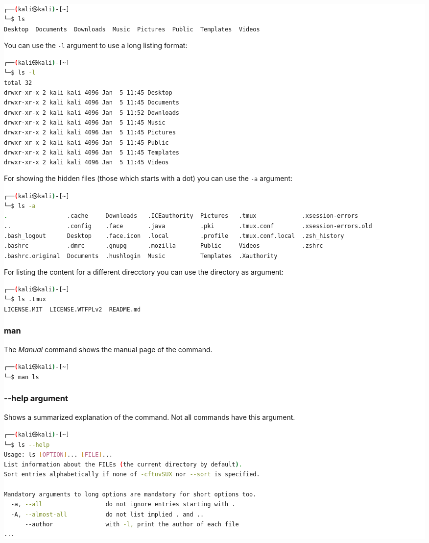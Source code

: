 ```bash
┌──(kali㉿kali)-[~]
└─$ ls
Desktop  Documents  Downloads  Music  Pictures  Public  Templates  Videos
```

You can use the `-l` argument to use a long listing format:

```bash
┌──(kali㉿kali)-[~]
└─$ ls -l 
total 32
drwxr-xr-x 2 kali kali 4096 Jan  5 11:45 Desktop
drwxr-xr-x 2 kali kali 4096 Jan  5 11:45 Documents
drwxr-xr-x 2 kali kali 4096 Jan  5 11:52 Downloads
drwxr-xr-x 2 kali kali 4096 Jan  5 11:45 Music
drwxr-xr-x 2 kali kali 4096 Jan  5 11:45 Pictures
drwxr-xr-x 2 kali kali 4096 Jan  5 11:45 Public
drwxr-xr-x 2 kali kali 4096 Jan  5 11:45 Templates
drwxr-xr-x 2 kali kali 4096 Jan  5 11:45 Videos
```

For showing the hidden files (those which starts with a dot) you can use the `-a` argument:

```bash
┌──(kali㉿kali)-[~]
└─$ ls -a    
.                 .cache     Downloads   .ICEauthority  Pictures   .tmux             .xsession-errors
..                .config    .face       .java          .pki       .tmux.conf        .xsession-errors.old
.bash_logout      Desktop    .face.icon  .local         .profile   .tmux.conf.local  .zsh_history
.bashrc           .dmrc      .gnupg      .mozilla       Public     Videos            .zshrc
.bashrc.original  Documents  .hushlogin  Music          Templates  .Xauthority
```

For listing the content for a different direcctory you can use the directory as argument:

```bash
┌──(kali㉿kali)-[~]
└─$ ls .tmux       
LICENSE.MIT  LICENSE.WTFPLv2  README.md
```

### man
The *Manual* command shows the manual page of the command.

```bash
┌──(kali㉿kali)-[~]
└─$ man ls
```

### --help argument

Shows a summarized explanation of the command. Not all commands have this argument.

```bash
┌──(kali㉿kali)-[~]
└─$ ls --help 
Usage: ls [OPTION]... [FILE]...
List information about the FILEs (the current directory by default).
Sort entries alphabetically if none of -cftuvSUX nor --sort is specified.

Mandatory arguments to long options are mandatory for short options too.
  -a, --all                  do not ignore entries starting with .
  -A, --almost-all           do not list implied . and ..
      --author               with -l, print the author of each file
...
```
